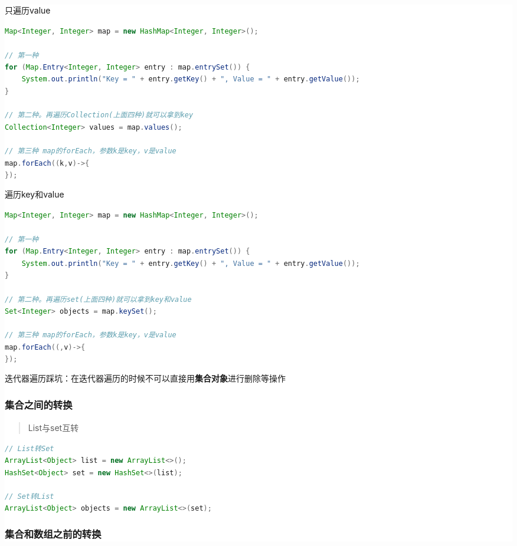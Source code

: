 只遍历value

```java
Map<Integer, Integer> map = new HashMap<Integer, Integer>();
 
// 第一种
for (Map.Entry<Integer, Integer> entry : map.entrySet()) {
    System.out.println("Key = " + entry.getKey() + ", Value = " + entry.getValue());
}

// 第二种。再遍历Collection(上面四种)就可以拿到key
Collection<Integer> values = map.values();

// 第三种 map的forEach，参数k是key，v是value
map.forEach((k,v)->{
});
```

遍历key和value

```java
Map<Integer, Integer> map = new HashMap<Integer, Integer>();

// 第一种
for (Map.Entry<Integer, Integer> entry : map.entrySet()) {
    System.out.println("Key = " + entry.getKey() + ", Value = " + entry.getValue());
}

// 第二种。再遍历set(上面四种)就可以拿到key和value
Set<Integer> objects = map.keySet();

// 第三种 map的forEach，参数k是key，v是value
map.forEach((,v)->{
});

```

迭代器遍历踩坑：在迭代器遍历的时候不可以直接用**集合对象**进行删除等操作

### 集合之间的转换

> List与set互转

```java
// List转Set
ArrayList<Object> list = new ArrayList<>();
HashSet<Object> set = new HashSet<>(list);

// Set转List
ArrayList<Object> objects = new ArrayList<>(set);
```



### 集合和数组之前的转换
